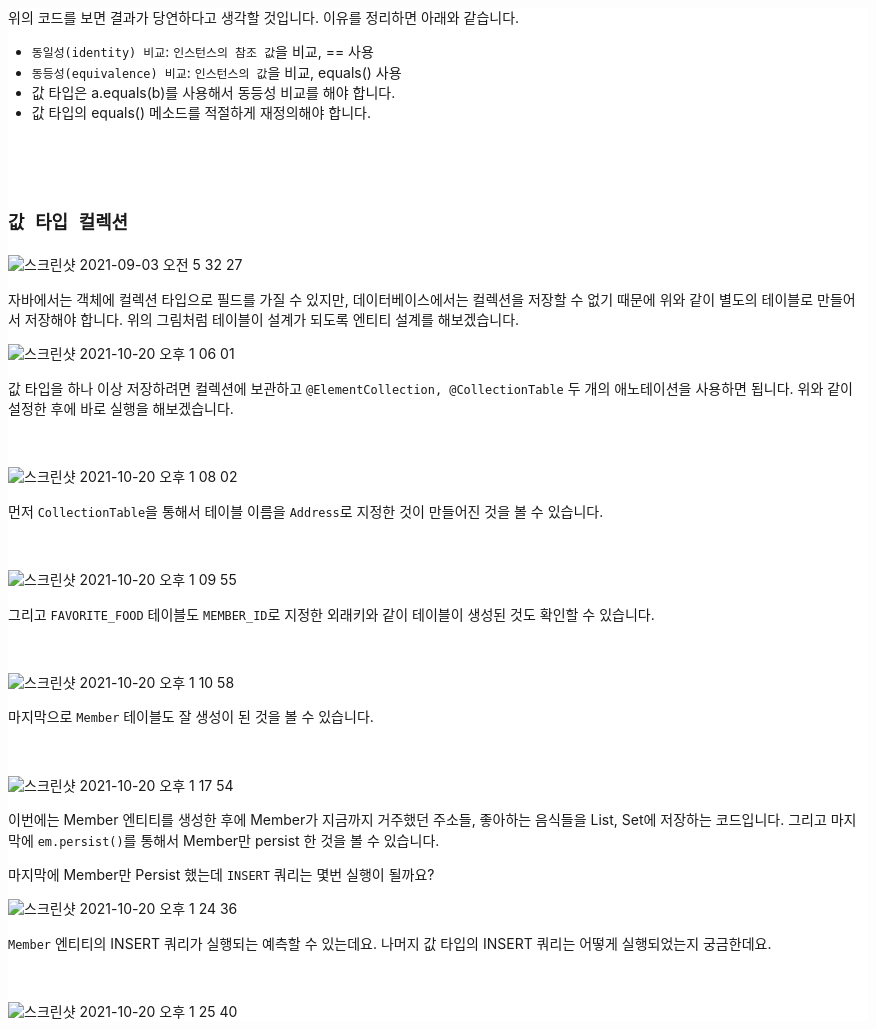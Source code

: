 위의 코드를 보면 결과가 당연하다고 생각할 것입니다. 이유를 정리하면 아래와 같습니다. 

- `동일성(identity) 비교`: `인스턴스의 참조 값`을 비교, == 사용
- `동등성(equivalence) 비교`: `인스턴스의 값`을 비교, equals() 사용
- 값 타입은 a.equals(b)를 사용해서 동등성 비교를 해야 합니다.
- 값 타입의 equals() 메소드를 적절하게 재정의해야 합니다.
 
<br> <br>

## `값 타입 컬렉션`

![스크린샷 2021-09-03 오전 5 32 27](https://user-images.githubusercontent.com/45676906/131912126-3cd7b978-37a1-4ff0-8cff-27aab8c0b082.png)

자바에서는 객체에 컬렉션 타입으로 필드를 가질 수 있지만, 데이터베이스에서는 컬렉션을 저장할 수 없기 때문에 위와 같이 별도의 테이블로 만들어서 저장해야 합니다. 위의 그림처럼 테이블이 설계가 되도록 엔티티 설계를 해보겠습니다.

![스크린샷 2021-10-20 오후 1 06 01](https://user-images.githubusercontent.com/45676906/138026742-b7a3f39a-5d9e-41e5-827f-5ba64d824765.png)

값 타입을 하나 이상 저장하려면 컬렉션에 보관하고 `@ElementCollection, @CollectionTable` 두 개의 애노테이션을 사용하면 됩니다. 위와 같이 설정한 후에 바로 실행을 해보겠습니다.

<br>

![스크린샷 2021-10-20 오후 1 08 02](https://user-images.githubusercontent.com/45676906/138026874-5fa6c7f7-d3c2-4ef2-8452-fc1219f0e932.png)

먼저 `CollectionTable`을 통해서 테이블 이름을 `Address`로 지정한 것이 만들어진 것을 볼 수 있습니다. 

<br>

![스크린샷 2021-10-20 오후 1 09 55](https://user-images.githubusercontent.com/45676906/138027032-9768d8be-a00b-45df-b390-be23e681731c.png)

그리고 `FAVORITE_FOOD` 테이블도 `MEMBER_ID`로 지정한 외래키와 같이 테이블이 생성된 것도 확인할 수 있습니다.

<br>

![스크린샷 2021-10-20 오후 1 10 58](https://user-images.githubusercontent.com/45676906/138027122-7c9ce176-f49d-470b-bb2e-5e48151cfab2.png)

마지막으로 `Member` 테이블도 잘 생성이 된 것을 볼 수 있습니다.

<br>

![스크린샷 2021-10-20 오후 1 17 54](https://user-images.githubusercontent.com/45676906/138027667-f4df6623-0b97-43bf-b5aa-bd449b03527e.png)

이번에는 Member 엔티티를 생성한 후에 Member가 지금까지 거주했던 주소들, 좋아하는 음식들을 List, Set에 저장하는 코드입니다. 그리고 마지막에 `em.persist()`를 통해서 Member만 persist 한 것을 볼 수 있습니다.

마지막에 Member만 Persist 했는데 `INSERT` 쿼리는 몇번 실행이 될까요?

![스크린샷 2021-10-20 오후 1 24 36](https://user-images.githubusercontent.com/45676906/138028141-41c5e5d4-6d0c-4dbd-b88a-6eb0e74683cf.png)

`Member` 엔티티의 INSERT 쿼리가 실행되는 예측할 수 있는데요. 나머지 값 타입의 INSERT 쿼리는 어떻게 실행되었는지 궁금한데요.

<br>

![스크린샷 2021-10-20 오후 1 25 40](https://user-images.githubusercontent.com/45676906/138028286-b2404739-3348-49f3-b246-6fccd9ecca2e.png)

